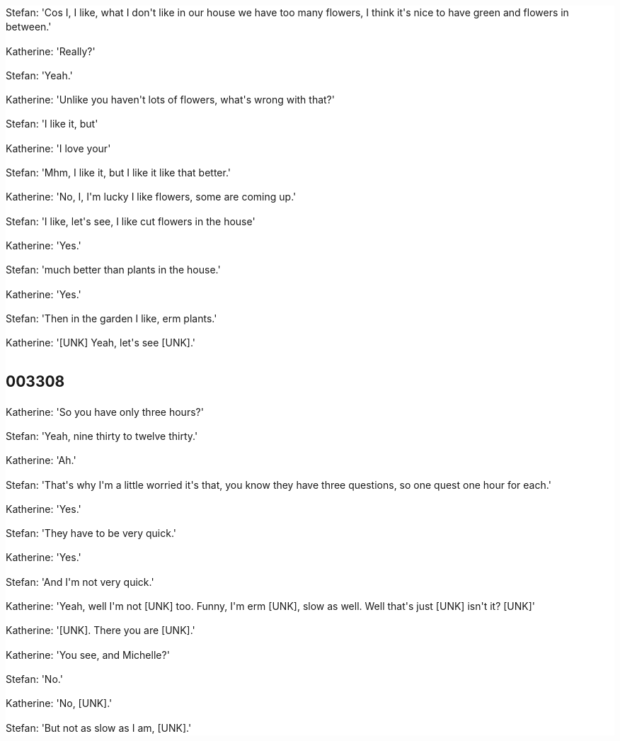 Stefan: 'Cos I, I like, what I don't like in our house we have too many flowers, I think it's nice to have green and flowers in between.'

Katherine: 'Really?'

Stefan: 'Yeah.'

Katherine: 'Unlike you haven't lots of flowers, what's wrong with that?'

Stefan: 'I like it, but'

Katherine: 'I love your'

Stefan: 'Mhm, I like it, but I like it like that better.'

Katherine: 'No, I, I'm lucky I like flowers, some are coming up.'

Stefan: 'I like, let's see, I like cut flowers in the house'

Katherine: 'Yes.'

Stefan: 'much better than plants in the house.'

Katherine: 'Yes.'

Stefan: 'Then in the garden I like, erm plants.'

Katherine: '[UNK] Yeah, let's see [UNK].'

## 003308

Katherine: 'So you have only three hours?'

Stefan: 'Yeah, nine thirty to twelve thirty.'

Katherine: 'Ah.'

Stefan: 'That's why I'm a little worried it's that, you know they have three questions, so one quest one hour for each.'

Katherine: 'Yes.'

Stefan: 'They have to be very quick.'

Katherine: 'Yes.'

Stefan: 'And I'm not very quick.'

Katherine: 'Yeah, well I'm not [UNK] too.
Funny, I'm erm [UNK], slow as well.
Well that's just [UNK] isn't it? [UNK]'

Katherine: '[UNK].
There you are [UNK].'

Katherine: 'You see, and Michelle?'

Stefan: 'No.'

Katherine: 'No, [UNK].'

Stefan: 'But not as slow as I am, [UNK].'
